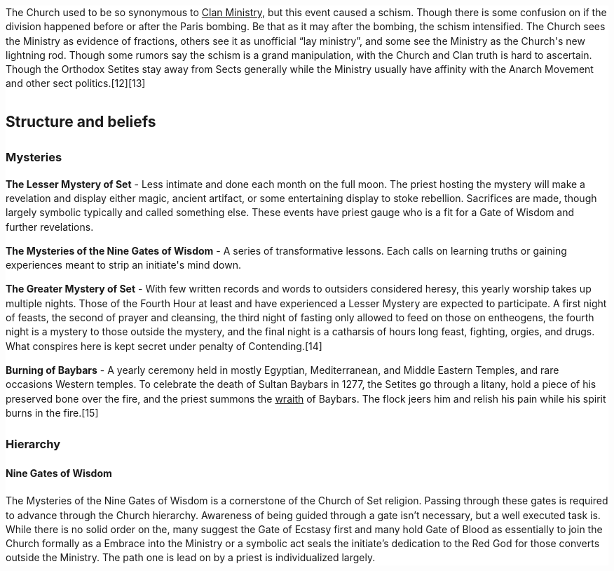 The Church used to be so synonymous to
<a href="The_Ministry" class="wikilink" title="Clan Ministry">Clan
Ministry</a>, but this event caused a schism. Though there is some
confusion on if the division happened before or after the Paris bombing.
Be that as it may after the bombing, the schism intensified. The Church
sees the Ministry as evidence of fractions, others see it as unofficial
“lay ministry”, and some see the Ministry as the Church's new lightning
rod. Though some rumors say the schism is a grand manipulation, with the
Church and Clan truth is hard to ascertain. Though the Orthodox Setites
stay away from Sects generally while the Ministry usually have affinity
with the Anarch Movement and other sect politics.[12][13]

## Structure and beliefs

### Mysteries

**The Lesser Mystery of Set** - Less intimate and done each month on the
full moon. The priest hosting the mystery will make a revelation and
display either magic, ancient artifact, or some entertaining display to
stoke rebellion. Sacrifices are made, though largely symbolic typically
and called something else. These events have priest gauge who is a fit
for a Gate of Wisdom and further revelations.

**The Mysteries of the Nine Gates of Wisdom** - A series of
transformative lessons. Each calls on learning truths or gaining
experiences meant to strip an initiate's mind down.

**The Greater Mystery of Set** - With few written records and words to
outsiders considered heresy, this yearly worship takes up multiple
nights. Those of the Fourth Hour at least and have experienced a Lesser
Mystery are expected to participate. A first night of feasts, the second
of prayer and cleansing, the third night of fasting only allowed to feed
on those on entheogens, the fourth night is a mystery to those outside
the mystery, and the final night is a catharsis of hours long feast,
fighting, orgies, and drugs. What conspires here is kept secret under
penalty of Contending.[14]

**Burning of Baybars** - A yearly ceremony held in mostly Egyptian,
Mediterranean, and Middle Eastern Temples, and rare occasions Western
temples. To celebrate the death of Sultan Baybars in 1277, the Setites
go through a litany, hold a piece of his preserved bone over the fire,
and the priest summons the
<a href="wraith" class="wikilink" title="wraith">wraith</a> of Baybars.
The flock jeers him and relish his pain while his spirit burns in the
fire.[15]

### Hierarchy

#### Nine Gates of Wisdom

The Mysteries of the Nine Gates of Wisdom is a cornerstone of the Church
of Set religion. Passing through these gates is required to advance
through the Church hierarchy. Awareness of being guided through a gate
isn’t necessary, but a well executed task is. While there is no solid
order on the, many suggest the Gate of Ecstasy first and many hold Gate
of Blood as essentially to join the Church formally as a Embrace into
the Ministry or a symbolic act seals the initiate’s dedication to the
Red God for those converts outside the Ministry. The path one is lead on
by a priest is individualized largely.
